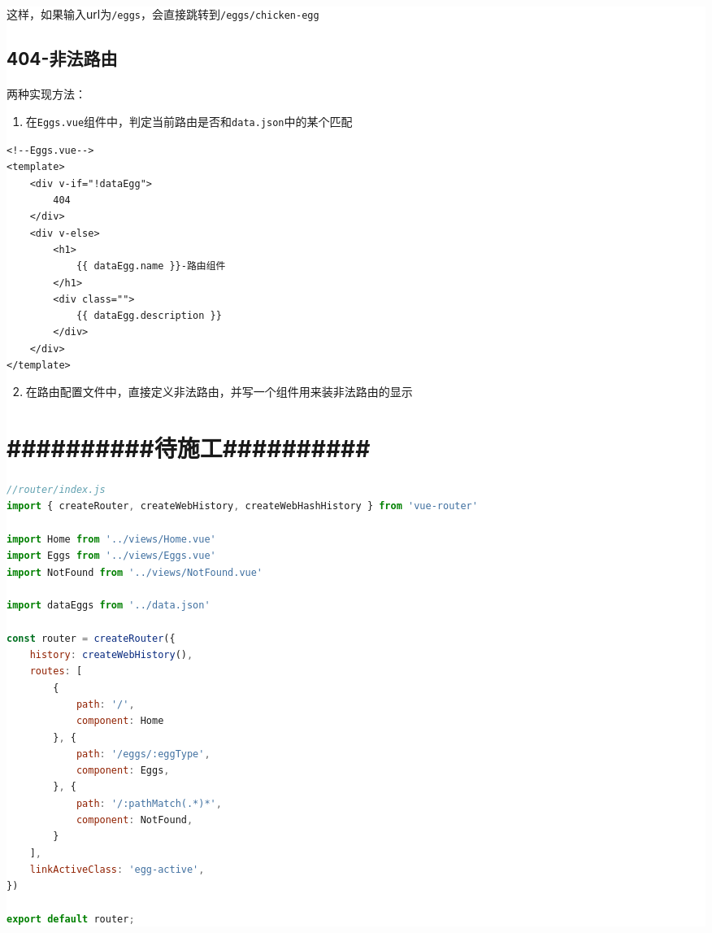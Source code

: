 这样，如果输入url为`/eggs`，会直接跳转到`/eggs/chicken-egg`

## 404-非法路由

两种实现方法：

1. 在`Eggs.vue`组件中，判定当前路由是否和`data.json`中的某个匹配

```vue
<!--Eggs.vue-->
<template>
    <div v-if="!dataEgg">
        404
    </div>
    <div v-else>
        <h1>
            {{ dataEgg.name }}-路由组件
        </h1>
        <div class="">
            {{ dataEgg.description }}
        </div>
    </div>
</template>
```

2. 在路由配置文件中，直接定义非法路由，并写一个组件用来装非法路由的显示

# ##########待施工##########

```javascript
//router/index.js
import { createRouter, createWebHistory, createWebHashHistory } from 'vue-router'

import Home from '../views/Home.vue'
import Eggs from '../views/Eggs.vue'
import NotFound from '../views/NotFound.vue'

import dataEggs from '../data.json'

const router = createRouter({
    history: createWebHistory(),
    routes: [
        {
            path: '/',
            component: Home
        }, {
            path: '/eggs/:eggType',
            component: Eggs,
        }, {
            path: '/:pathMatch(.*)*',
            component: NotFound,
        }
    ],
    linkActiveClass: 'egg-active',
})

export default router;
```
